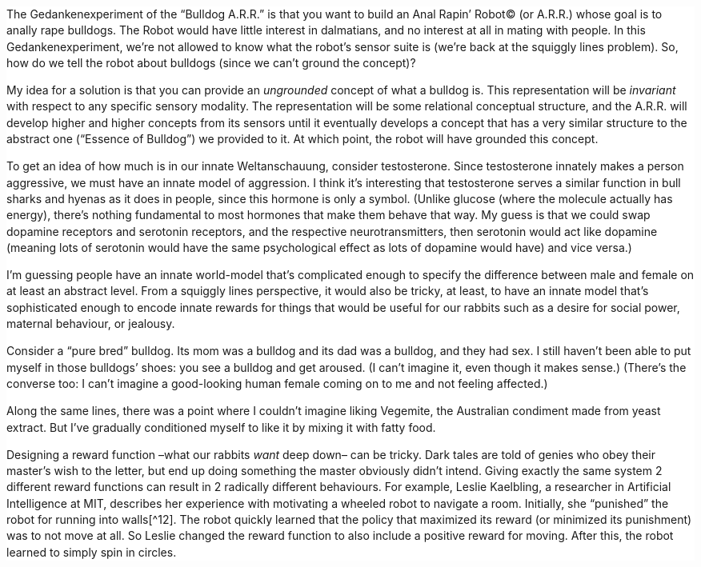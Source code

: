 The Gedankenexperiment of the “Bulldog A.R.R.” is that you want to build
an Anal Rapin’ Robot© (or A.R.R.) whose goal is to anally rape bulldogs.
The Robot would have little interest in dalmatians, and no interest at
all in mating with people. In this Gedankenexperiment, we’re not allowed
to know what the robot’s sensor suite is (we’re back at the squiggly
lines problem). So, how do we tell the robot about bulldogs (since we
can’t ground the concept)?

My idea for a solution is that you can provide an
<span>*ungrounded*</span> concept of what a bulldog is. This
representation will be <span>*invariant*</span> with respect to any
specific sensory modality. The representation will be some relational
conceptual structure, and the A.R.R. will develop higher and higher
concepts from its sensors until it eventually develops a concept that
has a very similar structure to the abstract one (“Essence of Bulldog”)
we provided to it. At which point, the robot will have grounded this
concept.

To get an idea of how much is in our innate Weltanschauung, consider
testosterone. Since testosterone innately makes a person aggressive, we
must have an innate model of aggression. I think it’s interesting that
testosterone serves a similar function in bull sharks and hyenas as it
does in people, since this hormone is only a symbol. (Unlike glucose
(where the molecule actually has energy), there’s nothing fundamental to
most hormones that make them behave that way. My guess is that we could
swap dopamine receptors and serotonin receptors, and the respective
neurotransmitters, then serotonin would act like dopamine (meaning lots
of serotonin would have the same psychological effect as lots of
dopamine would have) and vice versa.)

I’m guessing people have an innate world-model that’s complicated enough
to specify the difference between male and female on at least an
abstract level. From a squiggly lines perspective, it would also be
tricky, at least, to have an innate model that’s sophisticated enough to
encode innate rewards for things that would be useful for our rabbits
such as a desire for social power, maternal behaviour, or jealousy.

Consider a “pure bred” bulldog. Its mom was a bulldog and its dad was a
bulldog, and they had sex. I still haven’t been able to put myself in
those bulldogs’ shoes: you see a bulldog and get aroused. (I can’t
imagine it, even though it makes sense.) (There’s the converse too: I
can’t imagine a good-looking human female coming on to me and not
feeling affected.)

Along the same lines, there was a point where I couldn’t imagine liking
Vegemite, the Australian condiment made from yeast extract. But I’ve
gradually conditioned myself to like it by mixing it with fatty food.

Designing a reward function –what our rabbits <span>*want*</span> deep
down– can be tricky. Dark tales are told of genies who obey their
master’s wish to the letter, but end up doing something the master
obviously didn’t intend. Giving exactly the same system 2 different
reward functions can result in 2 radically different behaviours. For
example, Leslie Kaelbling, a researcher in Artificial Intelligence at
MIT, describes her experience with motivating a wheeled robot to
navigate a room. Initially, she “punished” the robot for running into
walls[^12]. The robot quickly learned that the policy that maximized its
reward (or minimized its punishment) was to not move at all. So Leslie
changed the reward function to also include a positive reward for
moving. After this, the robot learned to simply spin in circles.
